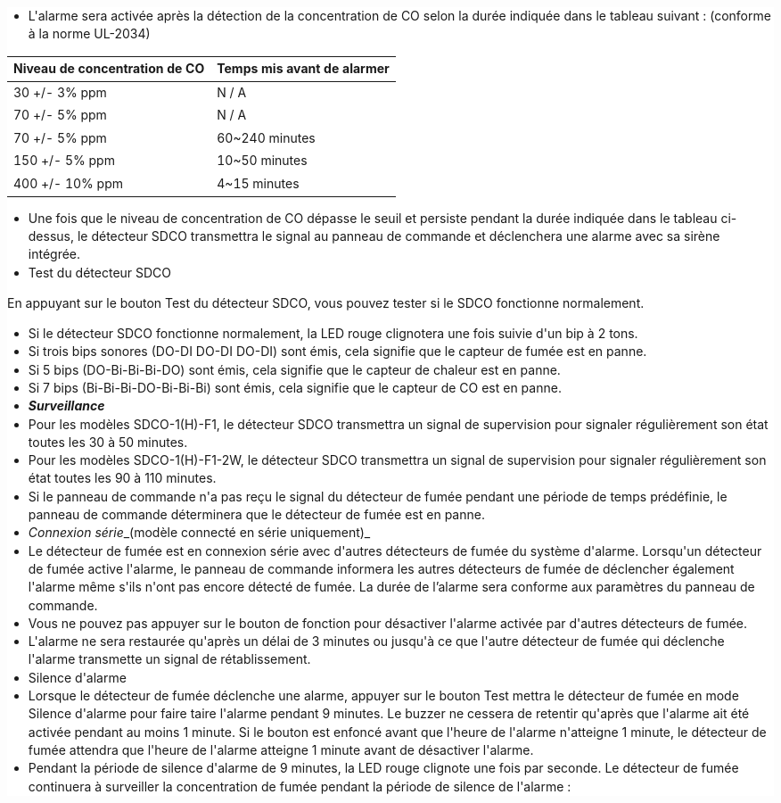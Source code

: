 -   L'alarme sera activée après la détection de la concentration de CO selon la durée indiquée dans le tableau suivant : (conforme à la norme UL-2034)

| **Niveau de concentration de CO** | **Temps mis avant de alarmer** |
| --------------------------------- | ------------------------------ |
| 30 +/- 3% ppm                     | N / A                          |
| 70 +/- 5% ppm                     | N / A                          |
| 70 +/- 5% ppm                     | 60~240 minutes                 |
| 150 +/- 5% ppm                    | 10~50 minutes                  |
| 400 +/- 10% ppm                   | 4~15 minutes                   |

-   Une fois que le niveau de concentration de CO dépasse le seuil et persiste pendant la durée indiquée dans le tableau ci-dessus, le détecteur SDCO transmettra le signal au panneau de commande et déclenchera une alarme avec sa sirène intégrée.
-   Test du détecteur SDCO

En appuyant sur le bouton Test du détecteur SDCO, vous pouvez tester si le SDCO fonctionne normalement.

-   Si le détecteur SDCO fonctionne normalement, la LED rouge clignotera une fois suivie d'un bip à 2 tons.
-   Si trois bips sonores (DO-DI DO-DI DO-DI) sont émis, cela signifie que le capteur de fumée est en panne.
-   Si 5 bips (DO-Bi-Bi-Bi-DO) sont émis, cela signifie que le capteur de chaleur est en panne.
-   Si 7 bips (Bi-Bi-Bi-DO-Bi-Bi-Bi) sont émis, cela signifie que le capteur de CO est en panne.
-   _**Surveillance**_
-   Pour les modèles SDCO-1(H)-F1, le détecteur SDCO transmettra un signal de supervision pour signaler régulièrement son état toutes les 30 à 50 minutes.
-   Pour les modèles SDCO-1(H)-F1-2W, le détecteur SDCO transmettra un signal de supervision pour signaler régulièrement son état toutes les 90 à 110 minutes.
-   Si le panneau de commande n'a pas reçu le signal du détecteur de fumée pendant une période de temps prédéfinie, le panneau de commande déterminera que le détecteur de fumée est en panne.
-   _Connexion série__(modèle connecté en série uniquement)_
-   Le détecteur de fumée est en connexion série avec d'autres détecteurs de fumée du système d'alarme. Lorsqu'un détecteur de fumée active l'alarme, le panneau de commande informera les autres détecteurs de fumée de déclencher également l'alarme même s'ils n'ont pas encore détecté de fumée. La durée de l’alarme sera conforme aux paramètres du panneau de commande.
-   Vous ne pouvez pas appuyer sur le bouton de fonction pour désactiver l'alarme activée par d'autres détecteurs de fumée.
-   L'alarme ne sera restaurée qu'après un délai de 3 minutes ou jusqu'à ce que l'autre détecteur de fumée qui déclenche l'alarme transmette un signal de rétablissement.
-   Silence d'alarme
-   Lorsque le détecteur de fumée déclenche une alarme, appuyer sur le bouton Test mettra le détecteur de fumée en mode Silence d'alarme pour faire taire l'alarme pendant 9 minutes. Le buzzer ne cessera de retentir qu'après que l'alarme ait été activée pendant au moins 1 minute. Si le bouton est enfoncé avant que l'heure de l'alarme n'atteigne 1 minute, le détecteur de fumée attendra que l'heure de l'alarme atteigne 1 minute avant de désactiver l'alarme.
-   Pendant la période de silence d'alarme de 9 minutes, la LED rouge clignote une fois par seconde. Le détecteur de fumée continuera à surveiller la concentration de fumée pendant la période de silence de l'alarme :
